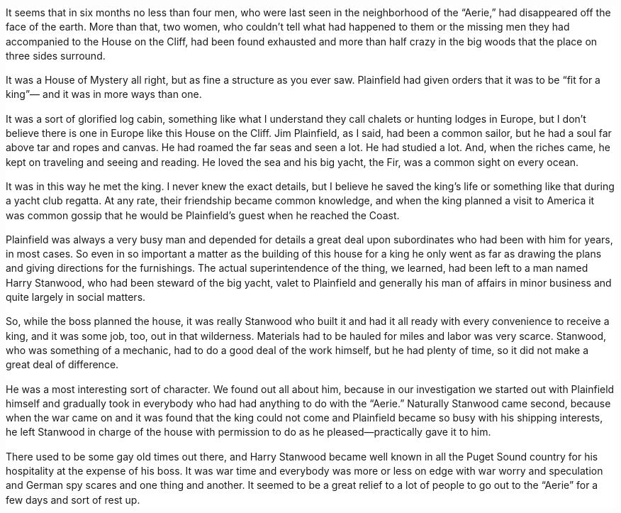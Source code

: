 It seems that in six months no less than four men, who were last seen in
the neighborhood of the “Aerie,” had disappeared off the face of the
earth. More than that, two women, who couldn’t tell what had happened to
them or the missing men they had accompanied to the House on the Cliff,
had been found exhausted and more than half crazy in the big woods that
the place on three sides surround.

It was a House of Mystery all right, but as fine a structure as you ever
saw. Plainfield had given orders that it was to be “fit for a king”— and
it was in more ways than one.

It was a sort of glorified log cabin, something like what I understand
they call chalets or hunting lodges in Europe, but I don’t believe there
is one in Europe like this House on the Cliff. Jim Plainfield, as I
said, had been a common sailor, but he had a soul far above tar and
ropes and canvas. He had roamed the far seas and seen a lot. He had
studied a lot. And, when the riches came, he kept on traveling and
seeing and reading. He loved the sea and his big yacht, the Fir, was a
common sight on every ocean.

It was in this way he met the king. I never knew the exact details, but
I believe he saved the king’s life or something like that during a yacht
club regatta. At any rate, their friendship became common knowledge, and
when the king planned a visit to America it was common gossip that he
would be Plainfield’s guest when he reached the Coast.

Plainfield was always a very busy man and depended for details a great
deal upon subordinates who had been with him for years, in most cases.
So even in so important a matter as the building of this house for a
king he only went as far as drawing the plans and giving directions for
the furnishings. The actual superintendence of the thing, we learned,
had been left to a man named Harry Stanwood, who had been steward of the
big yacht, valet to Plainfield and generally his man of affairs in minor
business and quite largely in social matters.

So, while the boss planned the house, it was really Stanwood who built
it and had it all ready with every convenience to receive a king, and it
was some job, too, out in that wilderness. Materials had to be hauled
for miles and labor was very scarce. Stanwood, who was something of a
mechanic, had to do a good deal of the work himself, but he had plenty
of time, so it did not make a great deal of difference.

He was a most interesting sort of character. We found out all about him,
because in our investigation we started out with Plainfield himself and
gradually took in everybody who had had anything to do with the “Aerie.”
Naturally Stanwood came second, because when the war came on and it was
found that the king could not come and Plainfield became so busy with
his shipping interests, he left Stanwood in charge of the house with
permission to do as he pleased—practically gave it to him.

There used to be some gay old times out there, and Harry Stanwood became
well known in all the Puget Sound country for his hospitality at the
expense of his boss. It was war time and everybody was more or less on
edge with war worry and speculation and German spy scares and one thing
and another. It seemed to be a great relief to a lot of people to go out
to the “Aerie” for a few days and sort of rest up.
